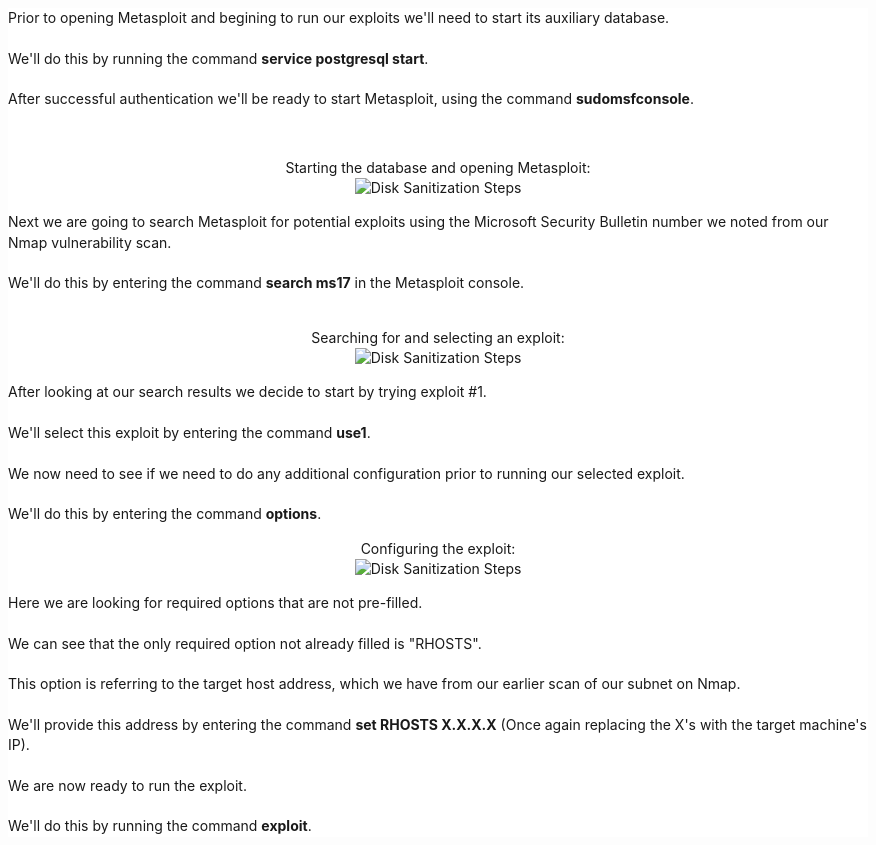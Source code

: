   Prior to opening Metasploit and begining to run our exploits we'll need to start its auxiliary database.
<br />
<br />
  We'll do this by running the command <b>service postgresql start</b>.
 <br />
 <br />
  After successful authentication we'll be ready to start Metasploit, using the command <b>sudomsfconsole</b>.

<br />

 <p align="center">
Starting the database and opening Metasploit:  <br/>
<img src="https://i.imgur.com/14t03AW.jpg" height="80%" width="80%" alt="Disk Sanitization Steps"/>

  Next we are going to search Metasploit for potential exploits using the Microsoft Security Bulletin number we noted from our Nmap vulnerability scan.
  <br />
  <br />
  We'll do this by entering the command <b>search ms17</b> in the Metasploit console.
  <br />
  <br />

   <p align="center">
Searching for and selecting an exploit:  <br/>
<img src="https://i.imgur.com/J9Ex4IW.jpg" height="80%" width="80%" alt="Disk Sanitization Steps"/>

  After looking at our search results we decide to start by trying exploit #1.
  <br />
  <br />
  We'll select this exploit by entering the command <b>use1</b>.
   <br />
   <br />
   We now need to see if we need to do any additional configuration prior to running our selected exploit.
    <br />
    <br />
    We'll do this by entering the command <b>options</b>.

   <p align="center">
Configuring the exploit:  <br/>
<img src="https://i.imgur.com/3zCAesD.jpg" height="80%" width="80%" alt="Disk Sanitization Steps"/>

  Here we are looking for required options that are not pre-filled.
  <br />
   <br />
  We can see that the only required option not already filled is "RHOSTS".
  <br />
   <br />
  This option is referring to the target host address, which we have from our earlier scan of our subnet on Nmap.
    <br />
   <br />
   We'll provide this address by entering the command <b>set RHOSTS X.X.X.X</b> (Once again replacing the X's with the target machine's IP).
   <br />
   <br />
   We are now ready to run the exploit.
     <br />
   <br />
   We'll do this by running the command <b>exploit</b>.
